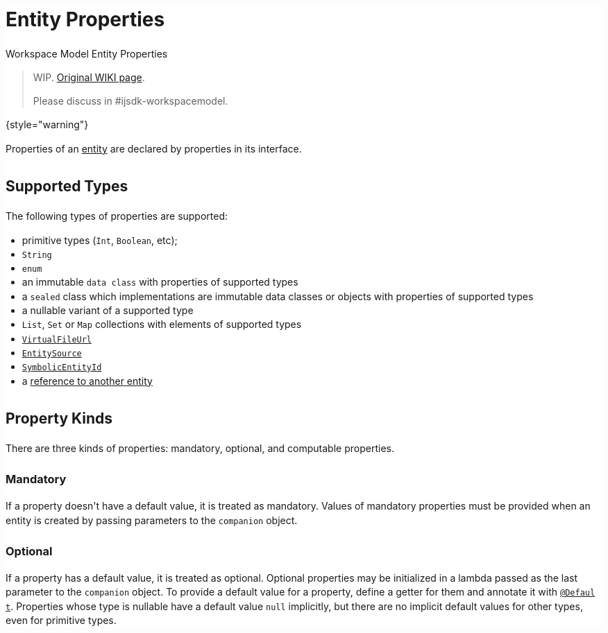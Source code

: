 

# Entity Properties

<primary-label ref="2024.2"/>

<link-summary>Workspace Model Entity Properties</link-summary>

> WIP. [Original WIKI page](https://youtrack.jetbrains.com/articles/IJPL-A-500/EntityProperties).
>
> Please discuss in #ijsdk-workspacemodel.
>
{style="warning"}

Properties of an [entity](workspace_model_entity_declaration.md) are declared by properties in its interface.

## Supported Types

The following types of properties are supported:

* primitive types (`Int`, `Boolean`, etc);
* `String`
* `enum`
* an immutable `data class` with properties of supported types
* a `sealed` class which implementations are immutable data classes or objects with properties of supported types
* a nullable variant of a supported type
* `List`, `Set` or `Map` collections with elements of supported types
* [`VirtualFileUrl`](#virtualfileurl)
* [`EntitySource`](#entitysource)
* [`SymbolicEntityId`](#symbolicentityid)
* a [reference to another entity](#parent-child-relationship)

## Property Kinds

There are three kinds of properties: mandatory, optional, and computable properties.

### Mandatory

If a property doesn't have a default value, it is treated as mandatory.
Values of mandatory properties must be provided when an entity is created by passing parameters to the `companion` object.

### Optional

If a property has a default value, it is treated as optional.
Optional properties may be initialized in a lambda passed as the last parameter to the `companion` object.
To provide a default value for a property, define a getter for them and annotate it with
[`@Default`](%gh-ic%/platform/workspace/storage/src/com/intellij/platform/workspace/storage/annotations/Default.kt).
Properties whose type is nullable have a default value `null` implicitly, but there are no implicit default values for other types, even for primitive types.
